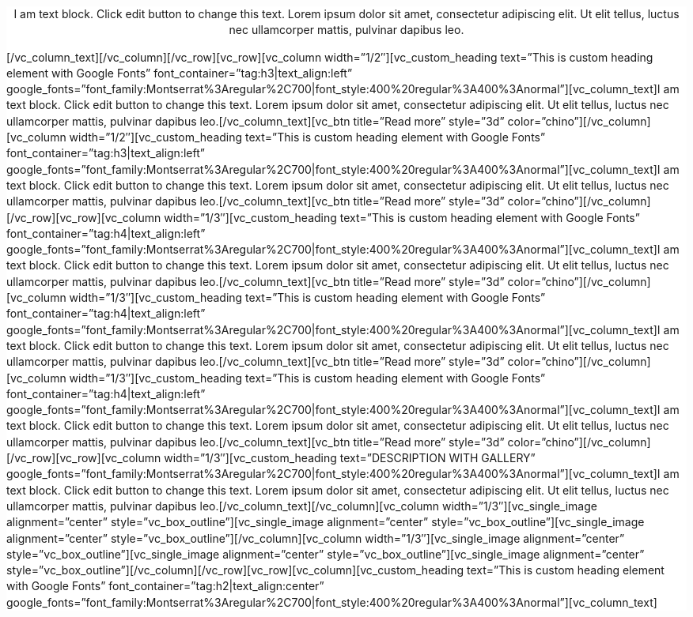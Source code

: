 <p style="text-align: center;">
  I am text block. Click edit button to change this text. Lorem ipsum dolor sit amet, consectetur adipiscing elit. Ut elit tellus, luctus nec ullamcorper mattis, pulvinar dapibus leo.
</p>

\[/vc\_column\_text\]\[/vc\_column\]\[/vc\_row\]\[vc\_row\]\[vc\_column width=&#8221;1/2&#8243;\]\[vc\_custom\_heading text=&#8221;This is custom heading element with Google Fonts&#8221; font\_container=&#8221;tag:h3|text\_align:left&#8221; google\_fonts=&#8221;font\_family:Montserrat%3Aregular%2C700|font\_style:400%20regular%3A400%3Anormal&#8221;\]\[vc\_column\_text]I am text block. Click edit button to change this text. Lorem ipsum dolor sit amet, consectetur adipiscing elit. Ut elit tellus, luctus nec ullamcorper mattis, pulvinar dapibus leo.[/vc\_column\_text\]\[vc\_btn title=&#8221;Read more&#8221; style=&#8221;3d&#8221; color=&#8221;chino&#8221;\]\[/vc\_column\]\[vc\_column width=&#8221;1/2&#8243;\]\[vc\_custom\_heading text=&#8221;This is custom heading element with Google Fonts&#8221; font\_container=&#8221;tag:h3|text\_align:left&#8221; google\_fonts=&#8221;font\_family:Montserrat%3Aregular%2C700|font\_style:400%20regular%3A400%3Anormal&#8221;\]\[vc\_column\_text\]I am text block. Click edit button to change this text. Lorem ipsum dolor sit amet, consectetur adipiscing elit. Ut elit tellus, luctus nec ullamcorper mattis, pulvinar dapibus leo.\[/vc\_column\_text\]\[vc\_btn title=&#8221;Read more&#8221; style=&#8221;3d&#8221; color=&#8221;chino&#8221;\]\[/vc\_column\]\[/vc\_row\]\[vc\_row\]\[vc\_column width=&#8221;1/3&#8243;\]\[vc\_custom\_heading text=&#8221;This is custom heading element with Google Fonts&#8221; font\_container=&#8221;tag:h4|text\_align:left&#8221; google\_fonts=&#8221;font\_family:Montserrat%3Aregular%2C700|font\_style:400%20regular%3A400%3Anormal&#8221;\]\[vc\_column\_text\]I am text block. Click edit button to change this text. Lorem ipsum dolor sit amet, consectetur adipiscing elit. Ut elit tellus, luctus nec ullamcorper mattis, pulvinar dapibus leo.\[/vc\_column\_text\]\[vc\_btn title=&#8221;Read more&#8221; style=&#8221;3d&#8221; color=&#8221;chino&#8221;\]\[/vc\_column\]\[vc\_column width=&#8221;1/3&#8243;\]\[vc\_custom\_heading text=&#8221;This is custom heading element with Google Fonts&#8221; font\_container=&#8221;tag:h4|text\_align:left&#8221; google\_fonts=&#8221;font\_family:Montserrat%3Aregular%2C700|font\_style:400%20regular%3A400%3Anormal&#8221;\]\[vc\_column\_text\]I am text block. Click edit button to change this text. Lorem ipsum dolor sit amet, consectetur adipiscing elit. Ut elit tellus, luctus nec ullamcorper mattis, pulvinar dapibus leo.\[/vc\_column\_text\]\[vc\_btn title=&#8221;Read more&#8221; style=&#8221;3d&#8221; color=&#8221;chino&#8221;\]\[/vc\_column\]\[vc\_column width=&#8221;1/3&#8243;\]\[vc\_custom\_heading text=&#8221;This is custom heading element with Google Fonts&#8221; font\_container=&#8221;tag:h4|text\_align:left&#8221; google\_fonts=&#8221;font\_family:Montserrat%3Aregular%2C700|font\_style:400%20regular%3A400%3Anormal&#8221;\]\[vc\_column\_text\]I am text block. Click edit button to change this text. Lorem ipsum dolor sit amet, consectetur adipiscing elit. Ut elit tellus, luctus nec ullamcorper mattis, pulvinar dapibus leo.\[/vc\_column\_text\]\[vc\_btn title=&#8221;Read more&#8221; style=&#8221;3d&#8221; color=&#8221;chino&#8221;\]\[/vc\_column\]\[/vc\_row\]\[vc\_row\]\[vc\_column width=&#8221;1/3&#8243;\]\[vc\_custom\_heading text=&#8221;DESCRIPTION WITH GALLERY&#8221; google\_fonts=&#8221;font\_family:Montserrat%3Aregular%2C700|font\_style:400%20regular%3A400%3Anormal&#8221;\]\[vc\_column\_text\]I am text block. Click edit button to change this text. Lorem ipsum dolor sit amet, consectetur adipiscing elit. Ut elit tellus, luctus nec ullamcorper mattis, pulvinar dapibus leo.\[/vc\_column\_text\]\[/vc\_column\]\[vc\_column width=&#8221;1/3&#8243;\]\[vc\_single\_image alignment=&#8221;center&#8221; style=&#8221;vc\_box\_outline&#8221;\]\[vc\_single\_image alignment=&#8221;center&#8221; style=&#8221;vc\_box\_outline&#8221;\]\[vc\_single\_image alignment=&#8221;center&#8221; style=&#8221;vc\_box\_outline&#8221;\]\[/vc\_column\]\[vc\_column width=&#8221;1/3&#8243;\]\[vc\_single\_image alignment=&#8221;center&#8221; style=&#8221;vc\_box\_outline&#8221;\]\[vc\_single\_image alignment=&#8221;center&#8221; style=&#8221;vc\_box\_outline&#8221;\]\[vc\_single\_image alignment=&#8221;center&#8221; style=&#8221;vc\_box\_outline&#8221;\]\[/vc\_column\]\[/vc\_row\]\[vc\_row\]\[vc\_column\]\[vc\_custom\_heading text=&#8221;This is custom heading element with Google Fonts&#8221; font\_container=&#8221;tag:h2|text\_align:center&#8221; google\_fonts=&#8221;font\_family:Montserrat%3Aregular%2C700|font\_style:400%20regular%3A400%3Anormal&#8221;\][vc\_column\_text]
